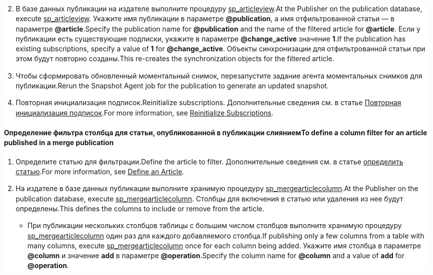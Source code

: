 2.  <span data-ttu-id="b3a2e-156">В базе данных публикации на издателе выполните процедуру [sp_articleview](/sql/relational-databases/system-stored-procedures/sp-articleview-transact-sql).</span><span class="sxs-lookup"><span data-stu-id="b3a2e-156">At the Publisher on the publication database, execute [sp_articleview](/sql/relational-databases/system-stored-procedures/sp-articleview-transact-sql).</span></span> <span data-ttu-id="b3a2e-157">Укажите имя публикации в параметре **\@publication**, а имя отфильтрованной статьи — в параметре **\@article**.</span><span class="sxs-lookup"><span data-stu-id="b3a2e-157">Specify the publication name for **\@publication** and the name of the filtered article for **\@article**.</span></span> <span data-ttu-id="b3a2e-158">Если у публикации есть существующие подписки, укажите в параметре **\@change_active** значение **1**.</span><span class="sxs-lookup"><span data-stu-id="b3a2e-158">If the publication has existing subscriptions, specify a value of **1** for **\@change_active**.</span></span> <span data-ttu-id="b3a2e-159">Объекты синхронизации для отфильтрованной статьи при этом будут повторно созданы.</span><span class="sxs-lookup"><span data-stu-id="b3a2e-159">This re-creates the synchronization objects for the filtered article.</span></span>  
  
3.  <span data-ttu-id="b3a2e-160">Чтобы сформировать обновленный моментальный снимок, перезапустите задание агента моментальных снимков для публикации.</span><span class="sxs-lookup"><span data-stu-id="b3a2e-160">Rerun the Snapshot Agent job for the publication to generate an updated snapshot.</span></span>  
  
4.  <span data-ttu-id="b3a2e-161">Повторная инициализация подписок.</span><span class="sxs-lookup"><span data-stu-id="b3a2e-161">Reinitialize subscriptions.</span></span> <span data-ttu-id="b3a2e-162">Дополнительные сведения см. в статье [Повторная инициализация подписок](../reinitialize-subscriptions.md).</span><span class="sxs-lookup"><span data-stu-id="b3a2e-162">For more information, see [Reinitialize Subscriptions](../reinitialize-subscriptions.md).</span></span>  
  
#### <a name="to-define-a-column-filter-for-an-article-published-in-a-merge-publication"></a><span data-ttu-id="b3a2e-163">Определение фильтра столбца для статьи, опубликованной в публикации слиянием</span><span class="sxs-lookup"><span data-stu-id="b3a2e-163">To define a column filter for an article published in a merge publication</span></span>  
  
1.  <span data-ttu-id="b3a2e-164">Определите статью для фильтрации.</span><span class="sxs-lookup"><span data-stu-id="b3a2e-164">Define the article to filter.</span></span> <span data-ttu-id="b3a2e-165">Дополнительные сведения см. в статье [определить статью](define-an-article.md).</span><span class="sxs-lookup"><span data-stu-id="b3a2e-165">For more information, see [Define an Article](define-an-article.md).</span></span>  
  
2.  <span data-ttu-id="b3a2e-166">На издателе в базе данных публикации выполните хранимую процедуру [sp_mergearticlecolumn](/sql/relational-databases/system-stored-procedures/sp-mergearticlecolumn-transact-sql).</span><span class="sxs-lookup"><span data-stu-id="b3a2e-166">At the Publisher on the publication database, execute [sp_mergearticlecolumn](/sql/relational-databases/system-stored-procedures/sp-mergearticlecolumn-transact-sql).</span></span> <span data-ttu-id="b3a2e-167">Столбцы для включения в статью или удаления из нее будут определены.</span><span class="sxs-lookup"><span data-stu-id="b3a2e-167">This defines the columns to include or remove from the article.</span></span>  
  
    -   <span data-ttu-id="b3a2e-168">При публикации нескольких столбцов таблицы с большим числом столбцов выполните хранимую процедуру [sp_mergearticlecolumn](/sql/relational-databases/system-stored-procedures/sp-mergearticlecolumn-transact-sql) один раз для каждого добавляемого столбца.</span><span class="sxs-lookup"><span data-stu-id="b3a2e-168">If publishing only a few columns from a table with many columns, execute [sp_mergearticlecolumn](/sql/relational-databases/system-stored-procedures/sp-mergearticlecolumn-transact-sql) once for each column being added.</span></span> <span data-ttu-id="b3a2e-169">Укажите имя столбца в параметре **\@column** и значение **add** в параметре **\@operation**.</span><span class="sxs-lookup"><span data-stu-id="b3a2e-169">Specify the column name for **\@column** and a value of **add** for **\@operation**.</span></span>  
  